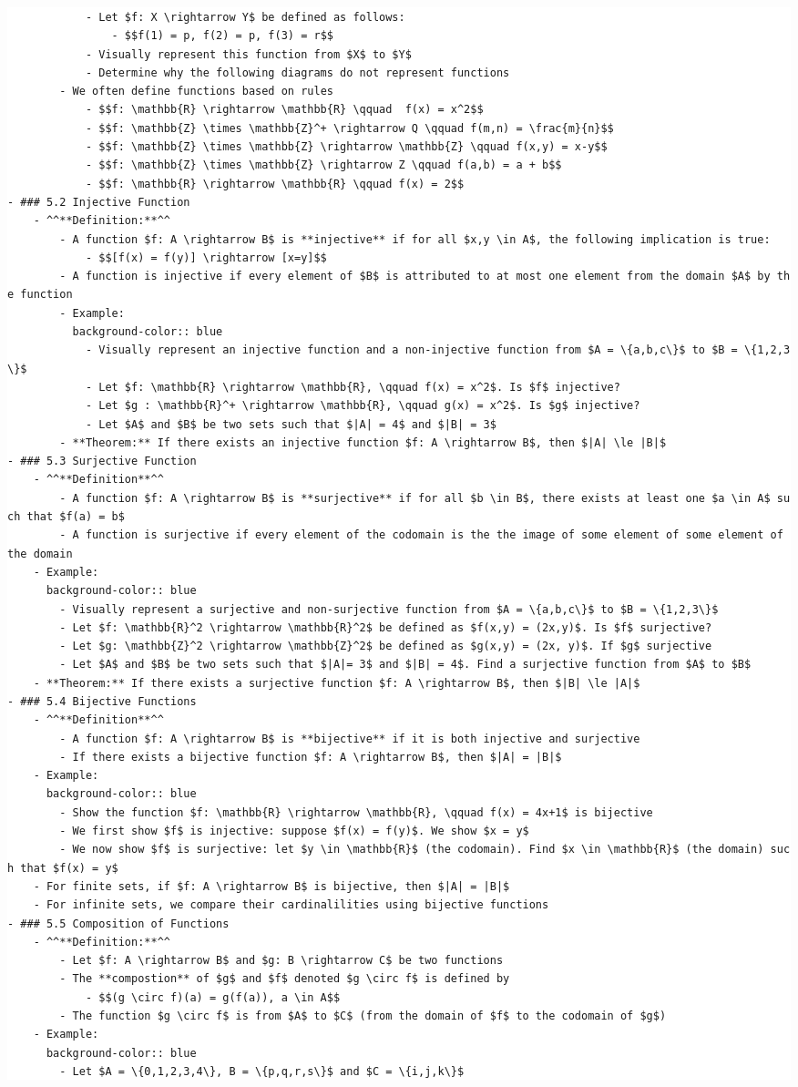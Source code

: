 				- Let $f: X \rightarrow Y$ be defined as follows:
					- $$f(1) = p, f(2) = p, f(3) = r$$
				- Visually represent this function from $X$ to $Y$
				- Determine why the following diagrams do not represent functions
			- We often define functions based on rules
				- $$f: \mathbb{R} \rightarrow \mathbb{R} \qquad  f(x) = x^2$$
				- $$f: \mathbb{Z} \times \mathbb{Z}^+ \rightarrow Q \qquad f(m,n) = \frac{m}{n}$$
				- $$f: \mathbb{Z} \times \mathbb{Z} \rightarrow \mathbb{Z} \qquad f(x,y) = x-y$$
				- $$f: \mathbb{Z} \times \mathbb{Z} \rightarrow Z \qquad f(a,b) = a + b$$
				- $$f: \mathbb{R} \rightarrow \mathbb{R} \qquad f(x) = 2$$
	- ### 5.2 Injective Function
		- ^^**Definition:**^^
			- A function $f: A \rightarrow B$ is **injective** if for all $x,y \in A$, the following implication is true:
				- $$[f(x) = f(y)] \rightarrow [x=y]$$
			- A function is injective if every element of $B$ is attributed to at most one element from the domain $A$ by the function
			- Example:
			  background-color:: blue
				- Visually represent an injective function and a non-injective function from $A = \{a,b,c\}$ to $B = \{1,2,3\}$
				- Let $f: \mathbb{R} \rightarrow \mathbb{R}, \qquad f(x) = x^2$. Is $f$ injective?
				- Let $g : \mathbb{R}^+ \rightarrow \mathbb{R}, \qquad g(x) = x^2$. Is $g$ injective?
				- Let $A$ and $B$ be two sets such that $|A| = 4$ and $|B| = 3$
			- **Theorem:** If there exists an injective function $f: A \rightarrow B$, then $|A| \le |B|$
	- ### 5.3 Surjective Function
		- ^^**Definition**^^
			- A function $f: A \rightarrow B$ is **surjective** if for all $b \in B$, there exists at least one $a \in A$ such that $f(a) = b$
			- A function is surjective if every element of the codomain is the the image of some element of some element of the domain
		- Example:
		  background-color:: blue
			- Visually represent a surjective and non-surjective function from $A = \{a,b,c\}$ to $B = \{1,2,3\}$
			- Let $f: \mathbb{R}^2 \rightarrow \mathbb{R}^2$ be defined as $f(x,y) = (2x,y)$. Is $f$ surjective?
			- Let $g: \mathbb{Z}^2 \rightarrow \mathbb{Z}^2$ be defined as $g(x,y) = (2x, y)$. If $g$ surjective
			- Let $A$ and $B$ be two sets such that $|A|= 3$ and $|B| = 4$. Find a surjective function from $A$ to $B$
		- **Theorem:** If there exists a surjective function $f: A \rightarrow B$, then $|B| \le |A|$
	- ### 5.4 Bijective Functions
		- ^^**Definition**^^
			- A function $f: A \rightarrow B$ is **bijective** if it is both injective and surjective
			- If there exists a bijective function $f: A \rightarrow B$, then $|A| = |B|$
		- Example:
		  background-color:: blue
			- Show the function $f: \mathbb{R} \rightarrow \mathbb{R}, \qquad f(x) = 4x+1$ is bijective
			- We first show $f$ is injective: suppose $f(x) = f(y)$. We show $x = y$
			- We now show $f$ is surjective: let $y \in \mathbb{R}$ (the codomain). Find $x \in \mathbb{R}$ (the domain) such that $f(x) = y$
		- For finite sets, if $f: A \rightarrow B$ is bijective, then $|A| = |B|$
		- For infinite sets, we compare their cardinalilities using bijective functions
	- ### 5.5 Composition of Functions
		- ^^**Definition:**^^
			- Let $f: A \rightarrow B$ and $g: B \rightarrow C$ be two functions
			- The **compostion** of $g$ and $f$ denoted $g \circ f$ is defined by
				- $$(g \circ f)(a) = g(f(a)), a \in A$$
			- The function $g \circ f$ is from $A$ to $C$ (from the domain of $f$ to the codomain of $g$)
		- Example:
		  background-color:: blue
			- Let $A = \{0,1,2,3,4\}, B = \{p,q,r,s\}$ and $C = \{i,j,k\}$